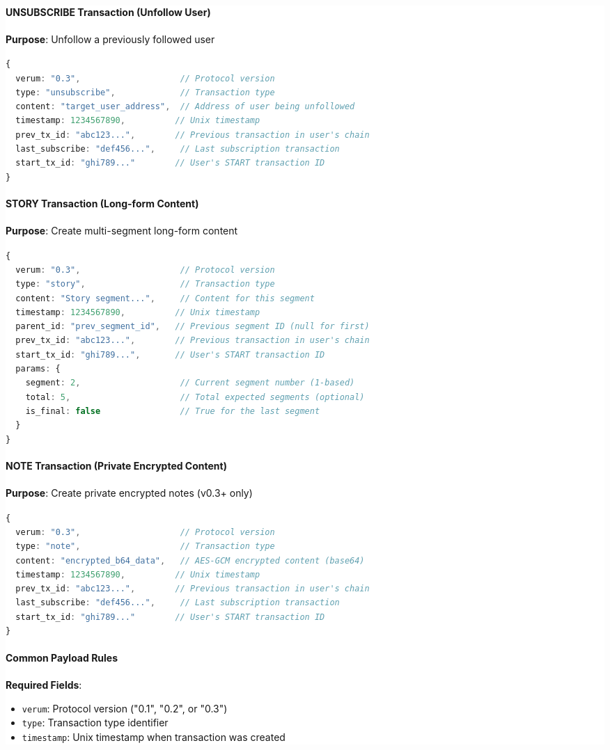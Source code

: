 #### UNSUBSCRIBE Transaction (Unfollow User)
**Purpose**: Unfollow a previously followed user

```typescript
{
  verum: "0.3",                    // Protocol version
  type: "unsubscribe",             // Transaction type
  content: "target_user_address",  // Address of user being unfollowed
  timestamp: 1234567890,          // Unix timestamp
  prev_tx_id: "abc123...",        // Previous transaction in user's chain
  last_subscribe: "def456...",     // Last subscription transaction
  start_tx_id: "ghi789..."        // User's START transaction ID
}
```

#### STORY Transaction (Long-form Content)
**Purpose**: Create multi-segment long-form content

```typescript
{
  verum: "0.3",                    // Protocol version
  type: "story",                   // Transaction type
  content: "Story segment...",     // Content for this segment
  timestamp: 1234567890,          // Unix timestamp
  parent_id: "prev_segment_id",   // Previous segment ID (null for first)
  prev_tx_id: "abc123...",        // Previous transaction in user's chain
  start_tx_id: "ghi789...",       // User's START transaction ID
  params: {
    segment: 2,                    // Current segment number (1-based)
    total: 5,                      // Total expected segments (optional)
    is_final: false                // True for the last segment
  }
}
```

#### NOTE Transaction (Private Encrypted Content)
**Purpose**: Create private encrypted notes (v0.3+ only)

```typescript
{
  verum: "0.3",                    // Protocol version
  type: "note",                    // Transaction type
  content: "encrypted_b64_data",   // AES-GCM encrypted content (base64)
  timestamp: 1234567890,          // Unix timestamp
  prev_tx_id: "abc123...",        // Previous transaction in user's chain
  last_subscribe: "def456...",     // Last subscription transaction
  start_tx_id: "ghi789..."        // User's START transaction ID
}
```

#### Common Payload Rules

**Required Fields**:
- `verum`: Protocol version ("0.1", "0.2", or "0.3")
- `type`: Transaction type identifier
- `timestamp`: Unix timestamp when transaction was created
